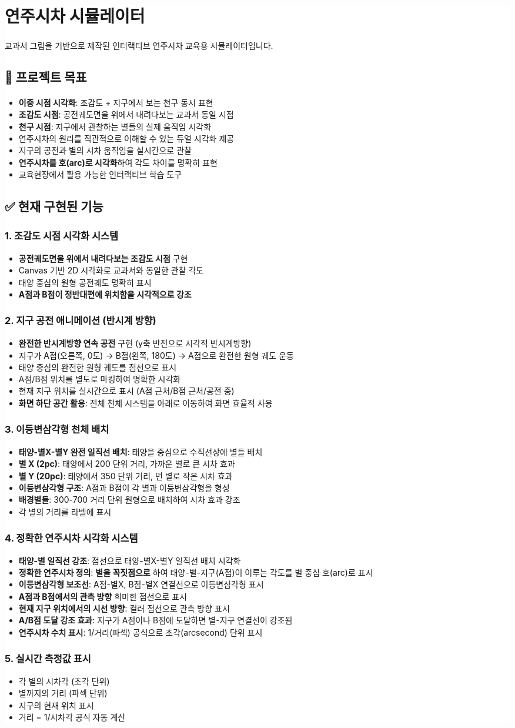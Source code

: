 # 연주시차 시뮬레이터

교과서 그림을 기반으로 제작된 인터랙티브 연주시차 교육용 시뮬레이터입니다.

## 🎯 프로젝트 목표

- **이중 시점 시각화**: 조감도 + 지구에서 보는 천구 동시 표현
- **조감도 시점**: 공전궤도면을 위에서 내려다보는 교과서 동일 시점
- **천구 시점**: 지구에서 관찰하는 별들의 실제 움직임 시각화
- 연주시차의 원리를 직관적으로 이해할 수 있는 듀얼 시각화 제공
- 지구의 공전과 별의 시차 움직임을 실시간으로 관찰
- **연주시차를 호(arc)로 시각화**하여 각도 차이를 명확히 표현
- 교육현장에서 활용 가능한 인터랙티브 학습 도구

## ✅ 현재 구현된 기능

### 1. 조감도 시점 시각화 시스템
- **공전궤도면을 위에서 내려다보는 조감도 시점** 구현
- Canvas 기반 2D 시각화로 교과서와 동일한 관찰 각도
- 태양 중심의 원형 공전궤도 명확히 표시
- **A점과 B점이 정반대편에 위치함을 시각적으로 강조**

### 2. 지구 공전 애니메이션 (반시계 방향)
- **완전한 반시계방향 연속 공전** 구현 (y축 반전으로 시각적 반시계방향)
- 지구가 A점(오른쪽, 0도) → B점(왼쪽, 180도) → A점으로 완전한 원형 궤도 운동
- 태양 중심의 완전한 원형 궤도를 점선으로 표시
- A점/B점 위치를 별도로 마킹하여 명확한 시각화
- 현재 지구 위치를 실시간으로 표시 (A점 근처/B점 근처/공전 중)
- **화면 하단 공간 활용**: 전체 천체 시스템을 아래로 이동하여 화면 효율적 사용

### 3. 이등변삼각형 천체 배치
- **태양-별X-별Y 완전 일직선 배치**: 태양을 중심으로 수직선상에 별들 배치
- **별 X (2pc)**: 태양에서 200 단위 거리, 가까운 별로 큰 시차 효과
- **별 Y (20pc)**: 태양에서 350 단위 거리, 먼 별로 작은 시차 효과
- **이등변삼각형 구조**: A점과 B점이 각 별과 이등변삼각형을 형성
- **배경별들**: 300-700 거리 단위 원형으로 배치하여 시차 효과 강조
- 각 별의 거리를 라벨에 표시

### 4. 정확한 연주시차 시각화 시스템
- **태양-별 일직선 강조**: 점선으로 태양-별X-별Y 일직선 배치 시각화
- **정확한 연주시차 정의**: **별을 꼭짓점으로** 하여 태양-별-지구(A점)이 이루는 각도를 별 중심 호(arc)로 표시
- **이등변삼각형 보조선**: A점-별X, B점-별X 연결선으로 이등변삼각형 표시
- **A점과 B점에서의 관측 방향** 희미한 점선으로 표시
- **현재 지구 위치에서의 시선 방향**: 컬러 점선으로 관측 방향 표시
- **A/B점 도달 강조 효과**: 지구가 A점이나 B점에 도달하면 별-지구 연결선이 강조됨
- **연주시차 수치 표시**: 1/거리(파섹) 공식으로 초각(arcsecond) 단위 표시

### 5. 실시간 측정값 표시
- 각 별의 시차각 (초각 단위)
- 별까지의 거리 (파섹 단위)  
- 지구의 현재 위치 표시
- 거리 = 1/시차각 공식 자동 계산
